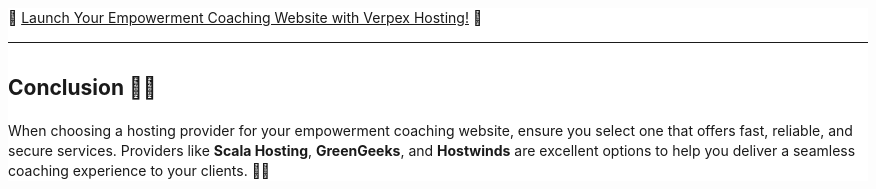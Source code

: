 🌱 [Launch Your Empowerment Coaching Website with Verpex Hosting!](https://snipitx.com/verpex-jy) 🌸

---

## Conclusion 🌟✨

When choosing a hosting provider for your empowerment coaching website, ensure you select one that offers fast, reliable, and secure services. Providers like **Scala Hosting**, **GreenGeeks**, and **Hostwinds** are excellent options to help you deliver a seamless coaching experience to your clients. 🌱💫

